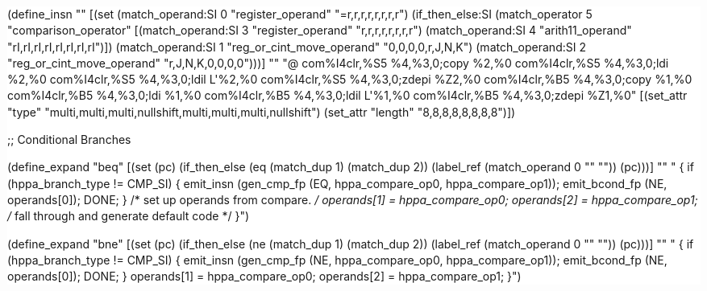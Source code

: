 (define_insn ""
  [(set (match_operand:SI 0 "register_operand" "=r,r,r,r,r,r,r,r")
	(if_then_else:SI
	 (match_operator 5 "comparison_operator"
	    [(match_operand:SI 3 "register_operand" "r,r,r,r,r,r,r,r")
	     (match_operand:SI 4 "arith11_operand" "rI,rI,rI,rI,rI,rI,rI,rI")])
	 (match_operand:SI 1 "reg_or_cint_move_operand" "0,0,0,0,r,J,N,K")
	 (match_operand:SI 2 "reg_or_cint_move_operand" "r,J,N,K,0,0,0,0")))]
  ""
  "@
   com%I4clr,%S5 %4,%3,0\;copy %2,%0
   com%I4clr,%S5 %4,%3,0\;ldi %2,%0
   com%I4clr,%S5 %4,%3,0\;ldil L'%2,%0
   com%I4clr,%S5 %4,%3,0\;zdepi %Z2,%0
   com%I4clr,%B5 %4,%3,0\;copy %1,%0
   com%I4clr,%B5 %4,%3,0\;ldi %1,%0
   com%I4clr,%B5 %4,%3,0\;ldil L'%1,%0
   com%I4clr,%B5 %4,%3,0\;zdepi %Z1,%0"
  [(set_attr "type" "multi,multi,multi,nullshift,multi,multi,multi,nullshift")
   (set_attr "length" "8,8,8,8,8,8,8,8")])

;; Conditional Branches

(define_expand "beq"
  [(set (pc)
	(if_then_else (eq (match_dup 1) (match_dup 2))
		      (label_ref (match_operand 0 "" ""))
		      (pc)))]
  ""
  "
{
  if (hppa_branch_type != CMP_SI)
    {
      emit_insn (gen_cmp_fp (EQ, hppa_compare_op0, hppa_compare_op1));
      emit_bcond_fp (NE, operands[0]);
      DONE;
    }
  /* set up operands from compare.  */
  operands[1] = hppa_compare_op0;
  operands[2] = hppa_compare_op1;
  /* fall through and generate default code */
}")

(define_expand "bne"
  [(set (pc)
	(if_then_else (ne (match_dup 1) (match_dup 2))
		      (label_ref (match_operand 0 "" ""))
		      (pc)))]
  ""
  "
{
  if (hppa_branch_type != CMP_SI)
    {
      emit_insn (gen_cmp_fp (NE, hppa_compare_op0, hppa_compare_op1));
      emit_bcond_fp (NE, operands[0]);
      DONE;
    }
  operands[1] = hppa_compare_op0;
  operands[2] = hppa_compare_op1;
}")
